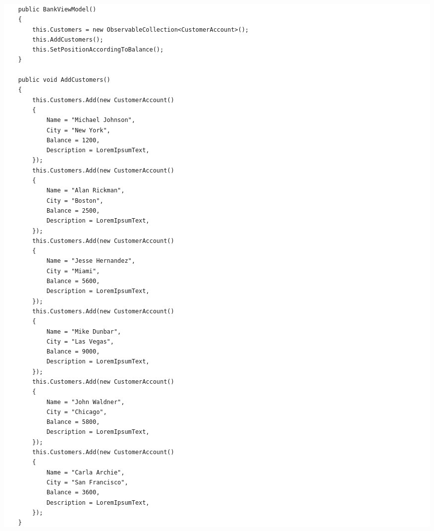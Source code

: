         public BankViewModel()
        {
            this.Customers = new ObservableCollection<CustomerAccount>();
            this.AddCustomers();
            this.SetPositionAccordingToBalance();
        }

        public void AddCustomers()
        {
            this.Customers.Add(new CustomerAccount()
            {
                Name = "Michael Johnson",
                City = "New York",
                Balance = 1200,
                Description = LoremIpsumText,
            });
            this.Customers.Add(new CustomerAccount()
            {
                Name = "Alan Rickman",
                City = "Boston",
                Balance = 2500,
                Description = LoremIpsumText,
            });
            this.Customers.Add(new CustomerAccount()
            {
                Name = "Jesse Hernandez",
                City = "Miami",
                Balance = 5600,
                Description = LoremIpsumText,
            });
            this.Customers.Add(new CustomerAccount()
            {
                Name = "Mike Dunbar",
                City = "Las Vegas",
                Balance = 9000,
                Description = LoremIpsumText,
            });
            this.Customers.Add(new CustomerAccount()
            {
                Name = "John Waldner",
                City = "Chicago",
                Balance = 5800,
                Description = LoremIpsumText,
            });
            this.Customers.Add(new CustomerAccount()
            {
                Name = "Carla Archie",
                City = "San Francisco",
                Balance = 3600,
                Description = LoremIpsumText,
            });
        }
